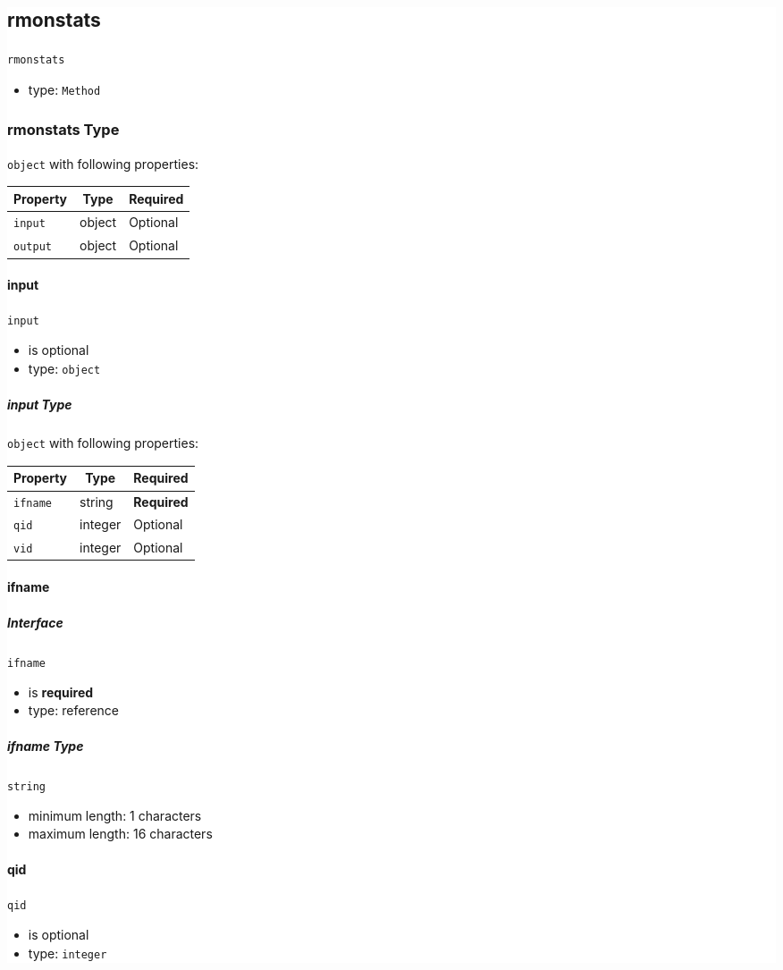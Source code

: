 ## rmonstats

`rmonstats`

- type: `Method`

### rmonstats Type

`object` with following properties:

| Property | Type   | Required |
| -------- | ------ | -------- |
| `input`  | object | Optional |
| `output` | object | Optional |

#### input

`input`

- is optional
- type: `object`

##### input Type

`object` with following properties:

| Property | Type    | Required     |
| -------- | ------- | ------------ |
| `ifname` | string  | **Required** |
| `qid`    | integer | Optional     |
| `vid`    | integer | Optional     |

#### ifname

##### Interface

`ifname`

- is **required**
- type: reference

##### ifname Type

`string`

- minimum length: 1 characters
- maximum length: 16 characters

#### qid

`qid`

- is optional
- type: `integer`
